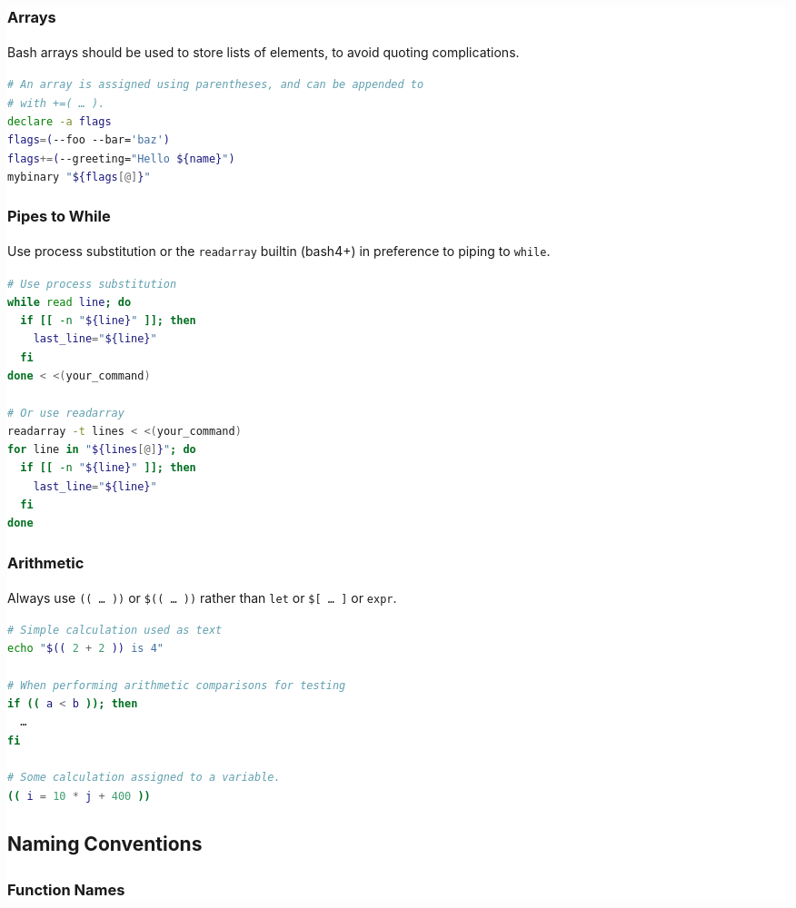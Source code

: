 ### Arrays

Bash arrays should be used to store lists of elements, to avoid quoting complications.

```bash
# An array is assigned using parentheses, and can be appended to
# with +=( … ).
declare -a flags
flags=(--foo --bar='baz')
flags+=(--greeting="Hello ${name}")
mybinary "${flags[@]}"
```

### Pipes to While

Use process substitution or the `readarray` builtin (bash4+) in preference to piping to `while`.

```bash
# Use process substitution
while read line; do
  if [[ -n "${line}" ]]; then
    last_line="${line}"
  fi
done < <(your_command)

# Or use readarray
readarray -t lines < <(your_command)
for line in "${lines[@]}"; do
  if [[ -n "${line}" ]]; then
    last_line="${line}"
  fi
done
```

### Arithmetic

Always use `(( … ))` or `$(( … ))` rather than `let` or `$[ … ]` or `expr`.

```bash
# Simple calculation used as text
echo "$(( 2 + 2 )) is 4"

# When performing arithmetic comparisons for testing
if (( a < b )); then
  …
fi

# Some calculation assigned to a variable.
(( i = 10 * j + 400 ))
```

## Naming Conventions

### Function Names
